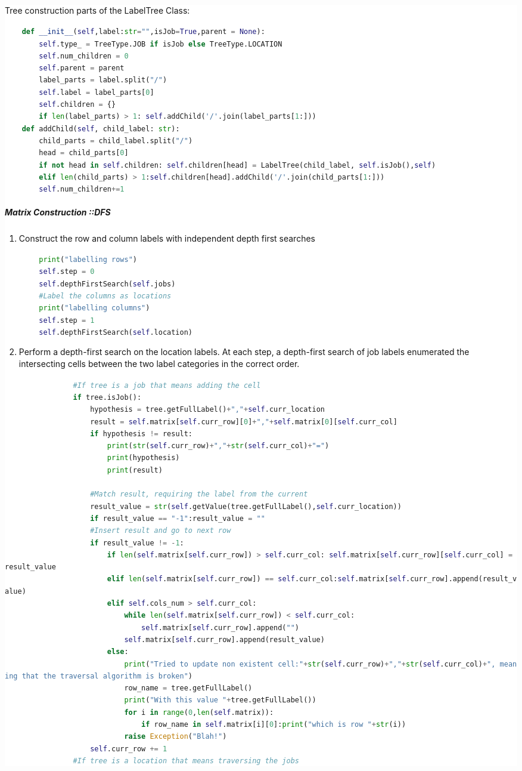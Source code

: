 Tree construction parts of the LabelTree Class:
```python
    def __init__(self,label:str="",isJob=True,parent = None):
        self.type_ = TreeType.JOB if isJob else TreeType.LOCATION
        self.num_children = 0
        self.parent = parent
        label_parts = label.split("/")
        self.label = label_parts[0]
        self.children = {}
        if len(label_parts) > 1: self.addChild('/'.join(label_parts[1:]))
    def addChild(self, child_label: str):
        child_parts = child_label.split("/")
        head = child_parts[0]
        if not head in self.children: self.children[head] = LabelTree(child_label, self.isJob(),self)
        elif len(child_parts) > 1:self.children[head].addChild('/'.join(child_parts[1:]))
        self.num_children+=1
```
##### Matrix Construction ::DFS
1. Construct the row and column labels with independent depth first searches
```python
        print("labelling rows")
        self.step = 0
        self.depthFirstSearch(self.jobs)
        #Label the columns as locations
        print("labelling columns")
        self.step = 1
        self.depthFirstSearch(self.location)
```
2. Perform a depth-first search on the location labels. At each step, a depth-first search of job labels enumerated the intersecting cells between the two label categories in the correct order.
```python
                #If tree is a job that means adding the cell
                if tree.isJob():
                    hypothesis = tree.getFullLabel()+","+self.curr_location
                    result = self.matrix[self.curr_row][0]+","+self.matrix[0][self.curr_col]
                    if hypothesis != result:
                        print(str(self.curr_row)+","+str(self.curr_col)+"=")
                        print(hypothesis)
                        print(result)
                        
                    #Match result, requiring the label from the current 
                    result_value = str(self.getValue(tree.getFullLabel(),self.curr_location))
                    if result_value == "-1":result_value = ""
                    #Insert result and go to next row
                    if result_value != -1:
                        if len(self.matrix[self.curr_row]) > self.curr_col: self.matrix[self.curr_row][self.curr_col] = result_value
                        elif len(self.matrix[self.curr_row]) == self.curr_col:self.matrix[self.curr_row].append(result_value)
                        elif self.cols_num > self.curr_col:
                            while len(self.matrix[self.curr_row]) < self.curr_col:
                                self.matrix[self.curr_row].append("")
                            self.matrix[self.curr_row].append(result_value)
                        else:
                            print("Tried to update non existent cell:"+str(self.curr_row)+","+str(self.curr_col)+", meaning that the traversal algorithm is broken")
                            row_name = tree.getFullLabel()
                            print("With this value "+tree.getFullLabel())
                            for i in range(0,len(self.matrix)):
                                if row_name in self.matrix[i][0]:print("which is row "+str(i))
                            raise Exception("Blah!")
                    self.curr_row += 1
                #If tree is a location that means traversing the jobs
```